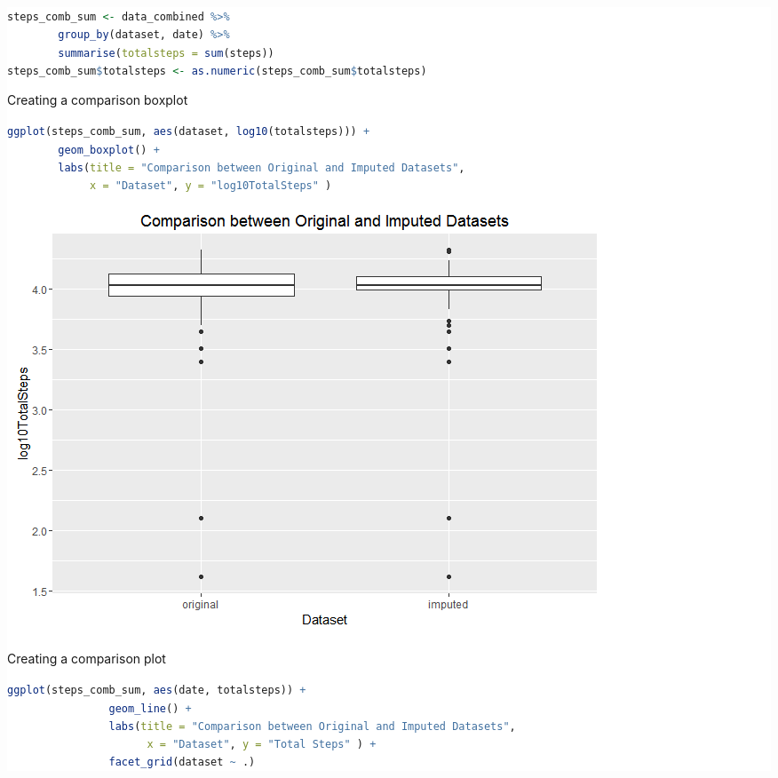 ```r
steps_comb_sum <- data_combined %>% 
        group_by(dataset, date) %>% 
        summarise(totalsteps = sum(steps))
steps_comb_sum$totalsteps <- as.numeric(steps_comb_sum$totalsteps)
```

Creating a comparison boxplot

```r
ggplot(steps_comb_sum, aes(dataset, log10(totalsteps))) + 
        geom_boxplot() + 
        labs(title = "Comparison between Original and Imputed Datasets", 
             x = "Dataset", y = "log10TotalSteps" )
```

![](PA1_template_files/figure-html/Q4ComparisonBoxplot-1.png)

Creating a comparison plot 

```r
ggplot(steps_comb_sum, aes(date, totalsteps)) + 
                geom_line() + 
                labs(title = "Comparison between Original and Imputed Datasets", 
                      x = "Dataset", y = "Total Steps" ) +
                facet_grid(dataset ~ .)
```
